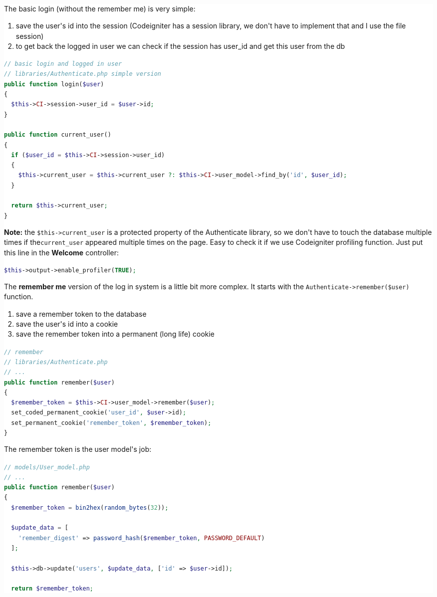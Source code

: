 The basic login (without the remember me) is very simple:
1. save the user's id into the session (Codeigniter has a session library, we don't have to implement that and I use the file session)
2. to get back the logged in user we can check if the session has user_id and get this user from the db

```php
// basic login and logged in user
// libraries/Authenticate.php simple version
public function login($user)
{
  $this->CI->session->user_id = $user->id;
}

public function current_user()
{
  if ($user_id = $this->CI->session->user_id)
  {
    $this->current_user = $this->current_user ?: $this->CI->user_model->find_by('id', $user_id);
  }

  return $this->current_user;
}
```

**Note:** the `$this->current_user` is a protected property of the Authenticate library, so we don't have to touch the database multiple times if the`current_user` appeared multiple times on the page. Easy to check it if we use Codeigniter profiling function. Just put this line in the **Welcome** controller:
```php
$this->output->enable_profiler(TRUE);
```

The **remember me** version of the log in system is a little bit more complex. It starts with the `Authenticate->remember($user)` function. 

1. save a remember token to the database
2. save the user's id into a cookie
3. save the remember token into a permanent (long life) cookie

```php
// remember
// libraries/Authenticate.php
// ...
public function remember($user)
{
  $remember_token = $this->CI->user_model->remember($user);
  set_coded_permanent_cookie('user_id', $user->id);
  set_permanent_cookie('remember_token', $remember_token);
}
```

The remember token is the user model's job:

```php
// models/User_model.php
// ...
public function remember($user)
{
  $remember_token = bin2hex(random_bytes(32));

  $update_data = [
    'remember_digest' => password_hash($remember_token, PASSWORD_DEFAULT)
  ];

  $this->db->update('users', $update_data, ['id' => $user->id]);

  return $remember_token;
```